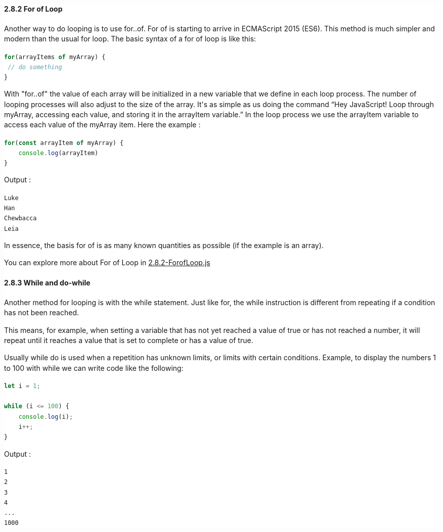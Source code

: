 #### 2.8.2 For of Loop

Another way to do looping is to use for..of. For of is starting to arrive in ECMAScript 2015 (ES6). This method is much simpler and modern than the usual for loop. The basic syntax of a for of loop is like this:
```javascript
for(arrayItems of myArray) {
 // do something
}
```

With "for..of" the value of each array will be initialized in a new variable that we define in each loop process. The number of looping processes will also adjust to the size of the array. It's as simple as us doing the command “Hey JavaScript! Loop through myArray, accessing each value, and storing it in the arrayItem variable.” In the loop process we use the arrayItem variable to access each value of the myArray item. Here the example :
```javascript
for(const arrayItem of myArray) {
    console.log(arrayItem)
}
```
Output : 
```
Luke
Han
Chewbacca
Leia
```
In essence, the basis for of is as many known quantities as possible (if the example is an array).

You can explore more about For of Loop in [2.8.2-ForofLoop.js](https://github1s.com/hilmimusyafa/dicoding-course-introductiontojavascript/blob/main/Material%20%26%20Code/Chapter%202%20-%20JavaScript%20Fundamental/2.8.2-ForofLoop.js)

#### 2.8.3 While and do-while

Another method for looping is with the while statement. Just like for, the while instruction is different from repeating if a condition has not been reached.

This means, for example, when setting a variable that has not yet reached a value of true or has not reached a number, it will repeat until it reaches a value that is set to complete or has a value of true.

Usually while do is used when a repetition has unknown limits, or limits with certain conditions. Example, to display the numbers 1 to 100 with while we can write code like the following:

```javascript
let i = 1;

while (i <= 100) {
    console.log(i);
    i++;
}
```
Output : 
```
1
2
3
4
...
1000
```
